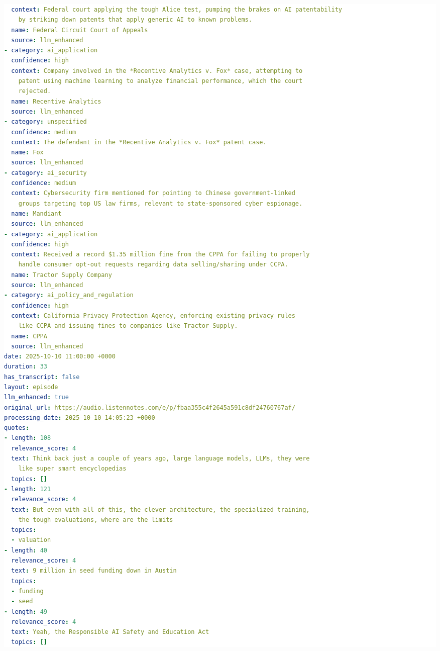 ```yaml
  context: Federal court applying the tough Alice test, pumping the brakes on AI patentability
    by striking down patents that apply generic AI to known problems.
  name: Federal Circuit Court of Appeals
  source: llm_enhanced
- category: ai_application
  confidence: high
  context: Company involved in the *Recentive Analytics v. Fox* case, attempting to
    patent using machine learning to analyze financial performance, which the court
    rejected.
  name: Recentive Analytics
  source: llm_enhanced
- category: unspecified
  confidence: medium
  context: The defendant in the *Recentive Analytics v. Fox* patent case.
  name: Fox
  source: llm_enhanced
- category: ai_security
  confidence: medium
  context: Cybersecurity firm mentioned for pointing to Chinese government-linked
    groups targeting top US law firms, relevant to state-sponsored cyber espionage.
  name: Mandiant
  source: llm_enhanced
- category: ai_application
  confidence: high
  context: Received a record $1.35 million fine from the CPPA for failing to properly
    handle consumer opt-out requests regarding data selling/sharing under CCPA.
  name: Tractor Supply Company
  source: llm_enhanced
- category: ai_policy_and_regulation
  confidence: high
  context: California Privacy Protection Agency, enforcing existing privacy rules
    like CCPA and issuing fines to companies like Tractor Supply.
  name: CPPA
  source: llm_enhanced
date: 2025-10-10 11:00:00 +0000
duration: 33
has_transcript: false
layout: episode
llm_enhanced: true
original_url: https://audio.listennotes.com/e/p/fbaa355c4f2645a591c8df24760767af/
processing_date: 2025-10-10 14:05:23 +0000
quotes:
- length: 108
  relevance_score: 4
  text: Think back just a couple of years ago, large language models, LLMs, they were
    like super smart encyclopedias
  topics: []
- length: 121
  relevance_score: 4
  text: But even with all of this, the clever architecture, the specialized training,
    the tough evaluations, where are the limits
  topics:
  - valuation
- length: 40
  relevance_score: 4
  text: 9 million in seed funding down in Austin
  topics:
  - funding
  - seed
- length: 49
  relevance_score: 4
  text: Yeah, the Responsible AI Safety and Education Act
  topics: []
```